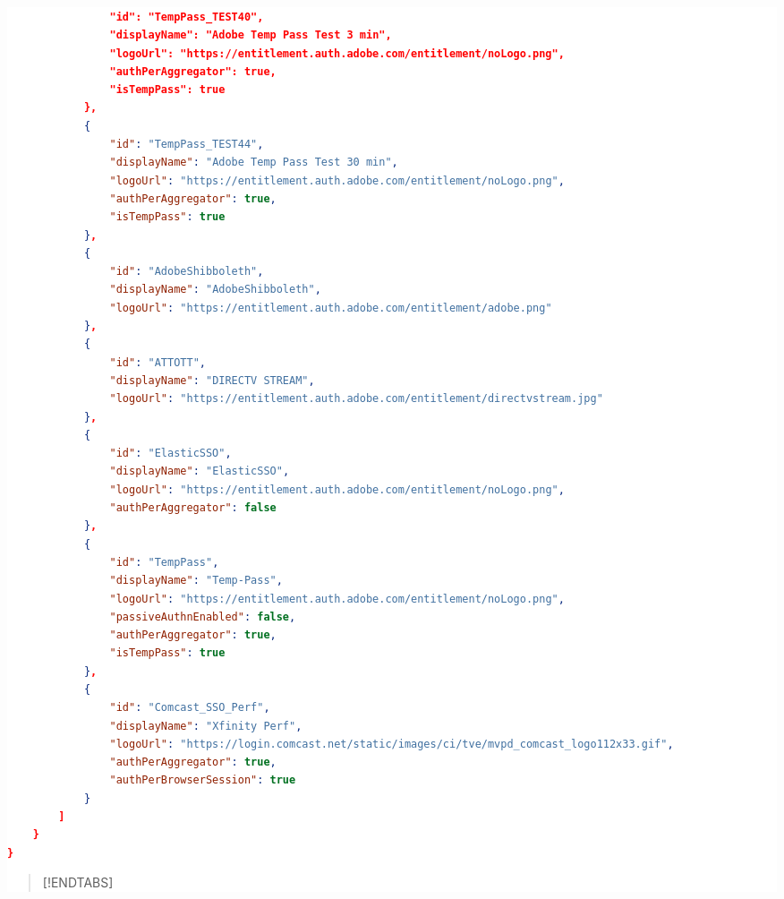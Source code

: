 ```JSON
                "id": "TempPass_TEST40",
                "displayName": "Adobe Temp Pass Test 3 min",
                "logoUrl": "https://entitlement.auth.adobe.com/entitlement/noLogo.png",
                "authPerAggregator": true,
                "isTempPass": true
            },
            {
                "id": "TempPass_TEST44",
                "displayName": "Adobe Temp Pass Test 30 min",
                "logoUrl": "https://entitlement.auth.adobe.com/entitlement/noLogo.png",
                "authPerAggregator": true,
                "isTempPass": true
            },
            {
                "id": "AdobeShibboleth",
                "displayName": "AdobeShibboleth",
                "logoUrl": "https://entitlement.auth.adobe.com/entitlement/adobe.png"
            },
            {
                "id": "ATTOTT",
                "displayName": "DIRECTV STREAM",
                "logoUrl": "https://entitlement.auth.adobe.com/entitlement/directvstream.jpg"
            },
            {
                "id": "ElasticSSO",
                "displayName": "ElasticSSO",
                "logoUrl": "https://entitlement.auth.adobe.com/entitlement/noLogo.png",
                "authPerAggregator": false
            },
            {
                "id": "TempPass",
                "displayName": "Temp-Pass",
                "logoUrl": "https://entitlement.auth.adobe.com/entitlement/noLogo.png",
                "passiveAuthnEnabled": false,
                "authPerAggregator": true,
                "isTempPass": true
            },
            {
                "id": "Comcast_SSO_Perf",
                "displayName": "Xfinity Perf",
                "logoUrl": "https://login.comcast.net/static/images/ci/tve/mvpd_comcast_logo112x33.gif",
                "authPerAggregator": true,
                "authPerBrowserSession": true
            }
        ]
    }
}  
```

>[!ENDTABS]
